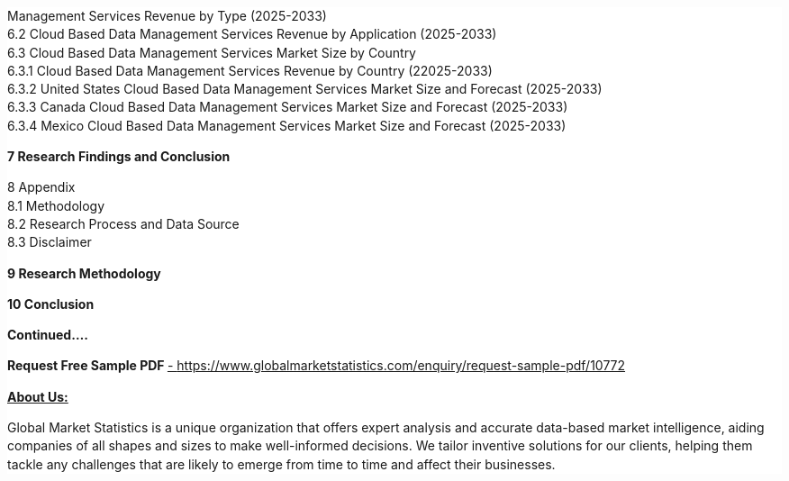 Management Services Revenue by Type (2025-2033)<br /> 6.2 Cloud Based Data Management Services Revenue by Application (2025-2033)<br /> 6.3 Cloud Based Data Management Services Market Size by Country<br /> 6.3.1 Cloud Based Data Management Services Revenue by Country (22025-2033)<br /> 6.3.2 United States Cloud Based Data Management Services Market Size and Forecast (2025-2033)<br /> 6.3.3 Canada Cloud Based Data Management Services Market Size and Forecast (2025-2033)<br /> 6.3.4 Mexico Cloud Based Data Management Services Market Size and Forecast (2025-2033)</p><p><strong>7 Research Findings and Conclusion</strong></p><p>8 Appendix<br /> 8.1 Methodology<br /> 8.2 Research Process and Data Source<br /> 8.3 Disclaimer</p><p><strong>9 Research Methodology</strong></p><p><strong>10 Conclusion</strong></p><p><strong>Continued&hellip;.</strong></p><p><strong>Request Free Sample PDF </strong><a href="https://www.globalmarketstatistics.com/enquiry/request-sample-pdf/10772">-&nbsp;https://www.globalmarketstatistics.com/enquiry/request-sample-pdf/10772</a></p><p><strong><u>About Us:</u></strong></p><p>Global Market Statistics is a unique organization that offers expert analysis and accurate data-based market intelligence, aiding companies of all shapes and sizes to make well-informed decisions. We tailor inventive solutions for our clients, helping them tackle any challenges that are likely to emerge from time to time and affect their businesses.</p>
